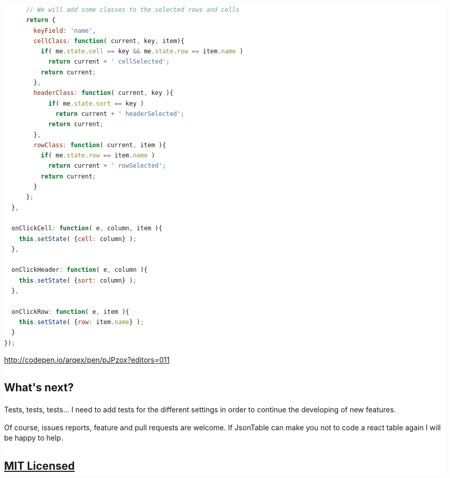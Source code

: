 ```js
      // We will add some classes to the selected rows and cells
      return {
        keyField: 'name',
        cellClass: function( current, key, item){
          if( me.state.cell == key && me.state.row == item.name )
            return current + ' cellSelected';
          return current;
        },
        headerClass: function( current, key ){
            if( me.state.sort == key )
              return current + ' headerSelected';
            return current;
        },
        rowClass: function( current, item ){
          if( me.state.row == item.name )
            return current + ' rowSelected';
          return current;
        }
      };
  },

  onClickCell: function( e, column, item ){
    this.setState( {cell: column} );
  },

  onClickHeader: function( e, column ){
    this.setState( {sort: column} );
  },

  onClickRow: function( e, item ){
    this.setState( {row: item.name} );
  }  
});
```
http://codepen.io/arqex/pen/pJPzox?editors=011

## What's next?
Tests, tests, tests... I need to add tests for the different settings in order to continue the developing of new features.

Of course, issues reports, feature and pull requests are welcome. If JsonTable can make you not to code a react table again I will be happy to help.

## [MIT Licensed](LICENSE)
